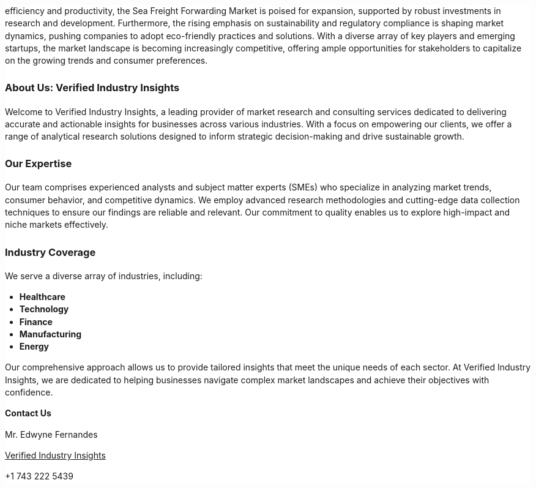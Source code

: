 efficiency and productivity, the Sea Freight Forwarding Market is poised for expansion, supported by robust investments in research and development. Furthermore, the rising emphasis on sustainability and regulatory compliance is shaping market dynamics, pushing companies to adopt eco-friendly practices and solutions. With a diverse array of key players and emerging startups, the market landscape is becoming increasingly competitive, offering ample opportunities for stakeholders to capitalize on the growing trends and consumer preferences.</p><h3>About Us: Verified Industry Insights</h3><p>Welcome to Verified Industry Insights, a leading provider of market research and consulting services dedicated to delivering accurate and actionable insights for businesses across various industries. With a focus on empowering our clients, we offer a range of analytical research solutions designed to inform strategic decision-making and drive sustainable growth.</p><h3>Our Expertise</h3><p>Our team comprises experienced analysts and subject matter experts (SMEs) who specialize in analyzing market trends, consumer behavior, and competitive dynamics. We employ advanced research methodologies and cutting-edge data collection techniques to ensure our findings are reliable and relevant. Our commitment to quality enables us to explore high-impact and niche markets effectively.</p><h3>Industry Coverage</h3><p>We serve a diverse array of industries, including:</p><ul><li><strong>Healthcare</strong></li><li><strong>Technology</strong></li><li><strong>Finance</strong></li><li><strong>Manufacturing</strong></li><li><strong>Energy</strong></li></ul><p>Our comprehensive approach allows us to provide tailored insights that meet the unique needs of each sector. At Verified Industry Insights, we are dedicated to helping businesses navigate complex market landscapes and achieve their objectives with confidence.</p><p><strong>Contact Us</strong></p><p>Mr. Edwyne Fernandes</p><p><a href="https://www.verifiedindustryinsights.com/">Verified Industry Insights</a></p><p>+1 743 222 5439</p>

